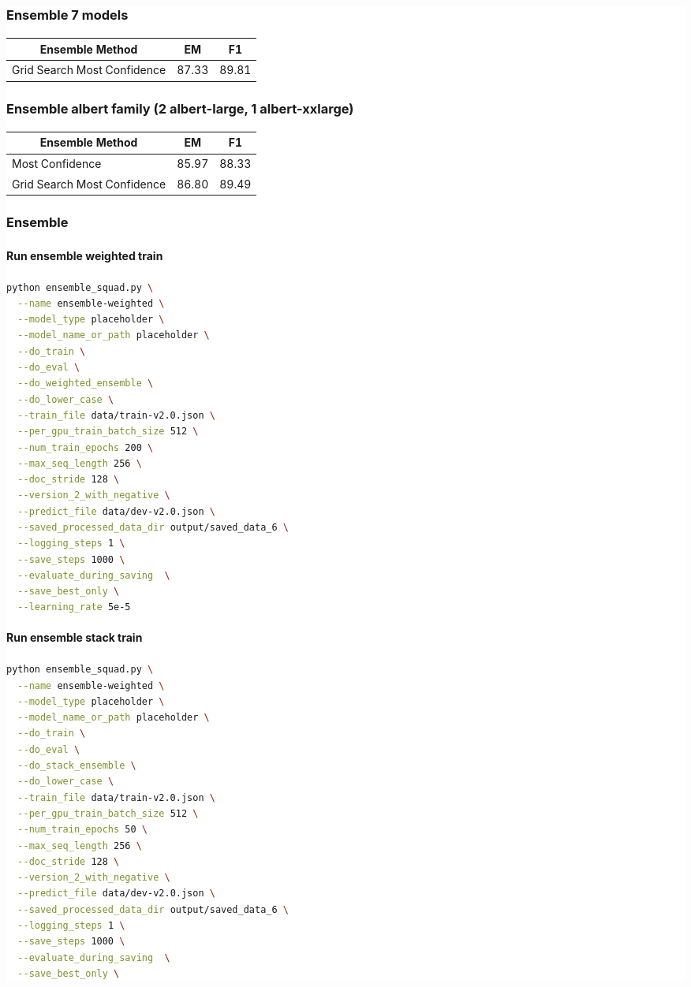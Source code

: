 ### Ensemble 7 models
| Ensemble Method             | EM       | F1     |
| --------------------------  | -------- | -------| 
| Grid Search Most Confidence | 87.33    | 89.81  |

### Ensemble albert family (2 albert-large, 1 albert-xxlarge)
| Ensemble Method             | EM       | F1     |
| --------------------------  | -------- | -------| 
| Most Confidence             | 85.97    | 88.33  |
| Grid Search Most Confidence | 86.80    | 89.49  |

### Ensemble

#### Run ensemble weighted train
```bash
python ensemble_squad.py \
  --name ensemble-weighted \
  --model_type placeholder \
  --model_name_or_path placeholder \
  --do_train \
  --do_eval \
  --do_weighted_ensemble \
  --do_lower_case \
  --train_file data/train-v2.0.json \
  --per_gpu_train_batch_size 512 \
  --num_train_epochs 200 \
  --max_seq_length 256 \
  --doc_stride 128 \
  --version_2_with_negative \
  --predict_file data/dev-v2.0.json \
  --saved_processed_data_dir output/saved_data_6 \
  --logging_steps 1 \
  --save_steps 1000 \
  --evaluate_during_saving  \
  --save_best_only \
  --learning_rate 5e-5
```

#### Run ensemble stack train
```bash
python ensemble_squad.py \
  --name ensemble-weighted \
  --model_type placeholder \
  --model_name_or_path placeholder \
  --do_train \
  --do_eval \
  --do_stack_ensemble \
  --do_lower_case \
  --train_file data/train-v2.0.json \
  --per_gpu_train_batch_size 512 \
  --num_train_epochs 50 \
  --max_seq_length 256 \
  --doc_stride 128 \
  --version_2_with_negative \
  --predict_file data/dev-v2.0.json \
  --saved_processed_data_dir output/saved_data_6 \
  --logging_steps 1 \
  --save_steps 1000 \
  --evaluate_during_saving  \
  --save_best_only \
```